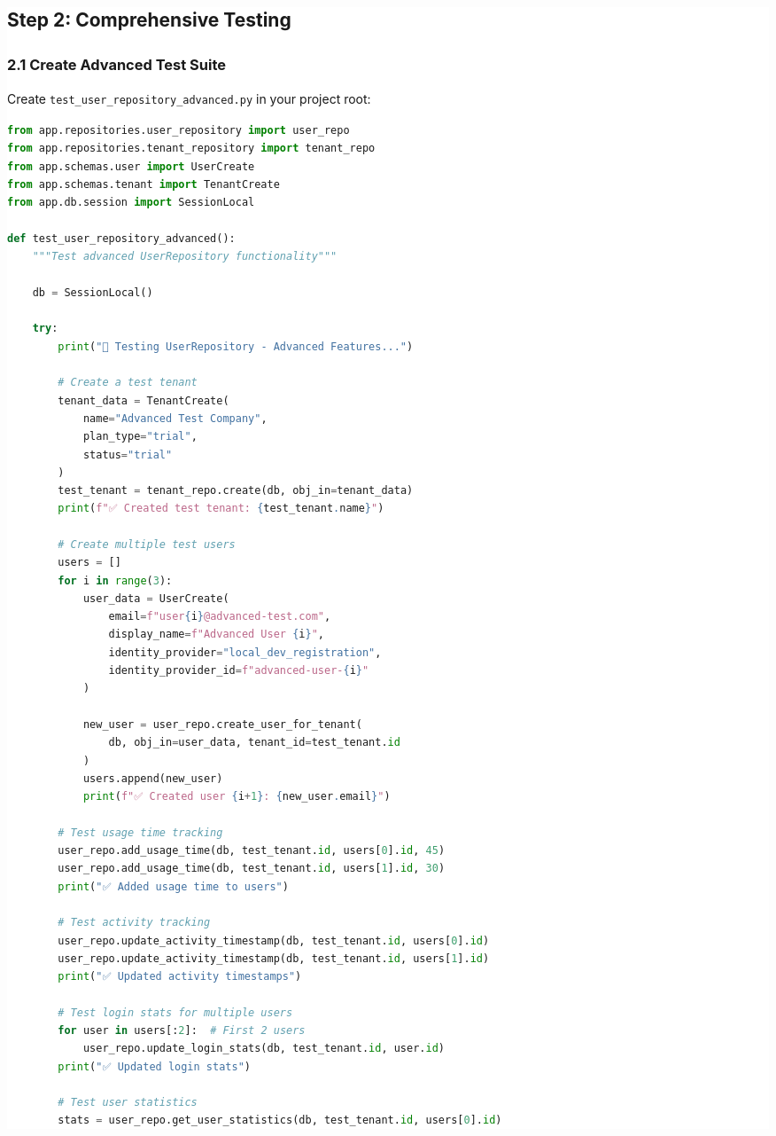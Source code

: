 
## Step 2: Comprehensive Testing

### 2.1 Create Advanced Test Suite

Create `test_user_repository_advanced.py` in your project root:

```python
from app.repositories.user_repository import user_repo
from app.repositories.tenant_repository import tenant_repo
from app.schemas.user import UserCreate
from app.schemas.tenant import TenantCreate
from app.db.session import SessionLocal

def test_user_repository_advanced():
    """Test advanced UserRepository functionality"""
    
    db = SessionLocal()
    
    try:
        print("🧪 Testing UserRepository - Advanced Features...")
        
        # Create a test tenant
        tenant_data = TenantCreate(
            name="Advanced Test Company",
            plan_type="trial",
            status="trial"
        )
        test_tenant = tenant_repo.create(db, obj_in=tenant_data)
        print(f"✅ Created test tenant: {test_tenant.name}")
        
        # Create multiple test users
        users = []
        for i in range(3):
            user_data = UserCreate(
                email=f"user{i}@advanced-test.com",
                display_name=f"Advanced User {i}",
                identity_provider="local_dev_registration",
                identity_provider_id=f"advanced-user-{i}"
            )
            
            new_user = user_repo.create_user_for_tenant(
                db, obj_in=user_data, tenant_id=test_tenant.id
            )
            users.append(new_user)
            print(f"✅ Created user {i+1}: {new_user.email}")
        
        # Test usage time tracking
        user_repo.add_usage_time(db, test_tenant.id, users[0].id, 45)
        user_repo.add_usage_time(db, test_tenant.id, users[1].id, 30)
        print("✅ Added usage time to users")
        
        # Test activity tracking
        user_repo.update_activity_timestamp(db, test_tenant.id, users[0].id)
        user_repo.update_activity_timestamp(db, test_tenant.id, users[1].id)
        print("✅ Updated activity timestamps")
        
        # Test login stats for multiple users
        for user in users[:2]:  # First 2 users
            user_repo.update_login_stats(db, test_tenant.id, user.id)
        print("✅ Updated login stats")
        
        # Test user statistics
        stats = user_repo.get_user_statistics(db, test_tenant.id, users[0].id)
```